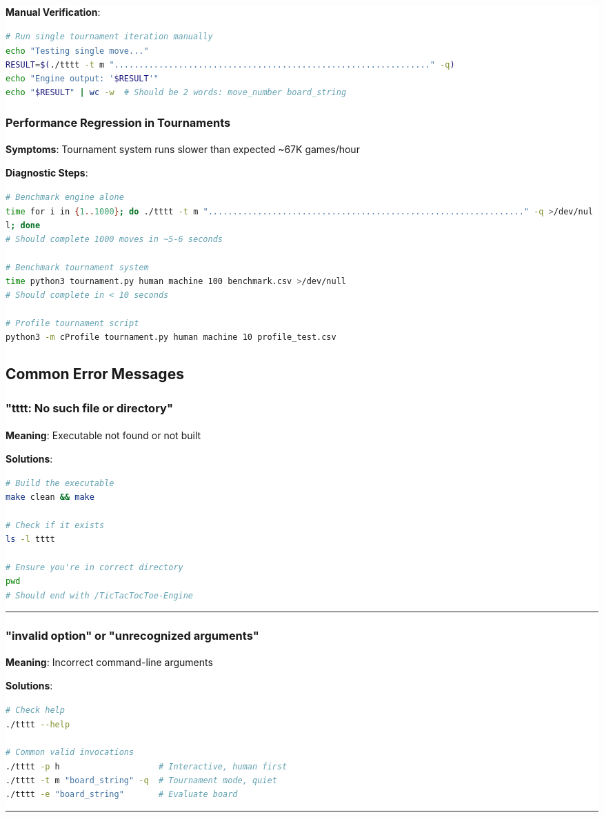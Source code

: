 **Manual Verification**:
```bash
# Run single tournament iteration manually
echo "Testing single move..."
RESULT=$(./tttt -t m "................................................................" -q)
echo "Engine output: '$RESULT'"
echo "$RESULT" | wc -w  # Should be 2 words: move_number board_string
```

### Performance Regression in Tournaments

**Symptoms**: Tournament system runs slower than expected ~67K games/hour

**Diagnostic Steps**:
```bash
# Benchmark engine alone
time for i in {1..1000}; do ./tttt -t m "................................................................" -q >/dev/null; done
# Should complete 1000 moves in ~5-6 seconds

# Benchmark tournament system
time python3 tournament.py human machine 100 benchmark.csv >/dev/null
# Should complete in < 10 seconds

# Profile tournament script
python3 -m cProfile tournament.py human machine 10 profile_test.csv
```

## Common Error Messages

### "tttt: No such file or directory"

**Meaning**: Executable not found or not built

**Solutions**:
```bash
# Build the executable
make clean && make

# Check if it exists
ls -l tttt

# Ensure you're in correct directory
pwd
# Should end with /TicTacTocToe-Engine
```

---

### "invalid option" or "unrecognized arguments"

**Meaning**: Incorrect command-line arguments

**Solutions**:
```bash
# Check help
./tttt --help

# Common valid invocations
./tttt -p h                    # Interactive, human first
./tttt -t m "board_string" -q  # Tournament mode, quiet
./tttt -e "board_string"       # Evaluate board
```

---